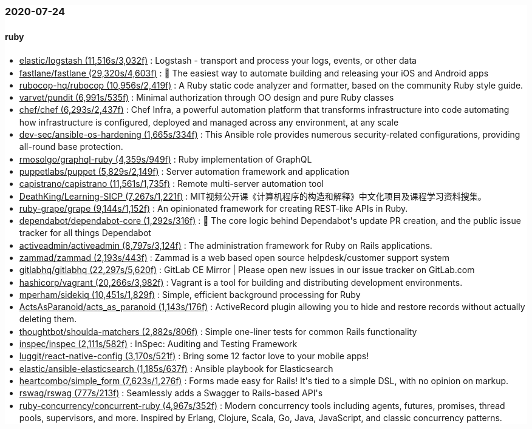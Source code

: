 ### 2020-07-24

#### ruby
* [elastic/logstash (11,516s/3,032f)](https://github.com/elastic/logstash) : Logstash - transport and process your logs, events, or other data
* [fastlane/fastlane (29,320s/4,603f)](https://github.com/fastlane/fastlane) : 🚀 The easiest way to automate building and releasing your iOS and Android apps
* [rubocop-hq/rubocop (10,956s/2,419f)](https://github.com/rubocop-hq/rubocop) : A Ruby static code analyzer and formatter, based on the community Ruby style guide.
* [varvet/pundit (6,991s/535f)](https://github.com/varvet/pundit) : Minimal authorization through OO design and pure Ruby classes
* [chef/chef (6,293s/2,437f)](https://github.com/chef/chef) : Chef Infra, a powerful automation platform that transforms infrastructure into code automating how infrastructure is configured, deployed and managed across any environment, at any scale
* [dev-sec/ansible-os-hardening (1,665s/334f)](https://github.com/dev-sec/ansible-os-hardening) : This Ansible role provides numerous security-related configurations, providing all-round base protection.
* [rmosolgo/graphql-ruby (4,359s/949f)](https://github.com/rmosolgo/graphql-ruby) : Ruby implementation of GraphQL
* [puppetlabs/puppet (5,829s/2,149f)](https://github.com/puppetlabs/puppet) : Server automation framework and application
* [capistrano/capistrano (11,561s/1,735f)](https://github.com/capistrano/capistrano) : Remote multi-server automation tool
* [DeathKing/Learning-SICP (7,267s/1,221f)](https://github.com/DeathKing/Learning-SICP) : MIT视频公开课《计算机程序的构造和解释》中文化项目及课程学习资料搜集。
* [ruby-grape/grape (9,144s/1,152f)](https://github.com/ruby-grape/grape) : An opinionated framework for creating REST-like APIs in Ruby.
* [dependabot/dependabot-core (1,292s/316f)](https://github.com/dependabot/dependabot-core) : 🤖 The core logic behind Dependabot's update PR creation, and the public issue tracker for all things Dependabot
* [activeadmin/activeadmin (8,797s/3,124f)](https://github.com/activeadmin/activeadmin) : The administration framework for Ruby on Rails applications.
* [zammad/zammad (2,193s/443f)](https://github.com/zammad/zammad) : Zammad is a web based open source helpdesk/customer support system
* [gitlabhq/gitlabhq (22,297s/5,620f)](https://github.com/gitlabhq/gitlabhq) : GitLab CE Mirror | Please open new issues in our issue tracker on GitLab.com
* [hashicorp/vagrant (20,266s/3,982f)](https://github.com/hashicorp/vagrant) : Vagrant is a tool for building and distributing development environments.
* [mperham/sidekiq (10,451s/1,829f)](https://github.com/mperham/sidekiq) : Simple, efficient background processing for Ruby
* [ActsAsParanoid/acts_as_paranoid (1,143s/176f)](https://github.com/ActsAsParanoid/acts_as_paranoid) : ActiveRecord plugin allowing you to hide and restore records without actually deleting them.
* [thoughtbot/shoulda-matchers (2,882s/806f)](https://github.com/thoughtbot/shoulda-matchers) : Simple one-liner tests for common Rails functionality
* [inspec/inspec (2,111s/582f)](https://github.com/inspec/inspec) : InSpec: Auditing and Testing Framework
* [luggit/react-native-config (3,170s/521f)](https://github.com/luggit/react-native-config) : Bring some 12 factor love to your mobile apps!
* [elastic/ansible-elasticsearch (1,185s/637f)](https://github.com/elastic/ansible-elasticsearch) : Ansible playbook for Elasticsearch
* [heartcombo/simple_form (7,623s/1,276f)](https://github.com/heartcombo/simple_form) : Forms made easy for Rails! It's tied to a simple DSL, with no opinion on markup.
* [rswag/rswag (777s/213f)](https://github.com/rswag/rswag) : Seamlessly adds a Swagger to Rails-based API's
* [ruby-concurrency/concurrent-ruby (4,967s/352f)](https://github.com/ruby-concurrency/concurrent-ruby) : Modern concurrency tools including agents, futures, promises, thread pools, supervisors, and more. Inspired by Erlang, Clojure, Scala, Go, Java, JavaScript, and classic concurrency patterns.
